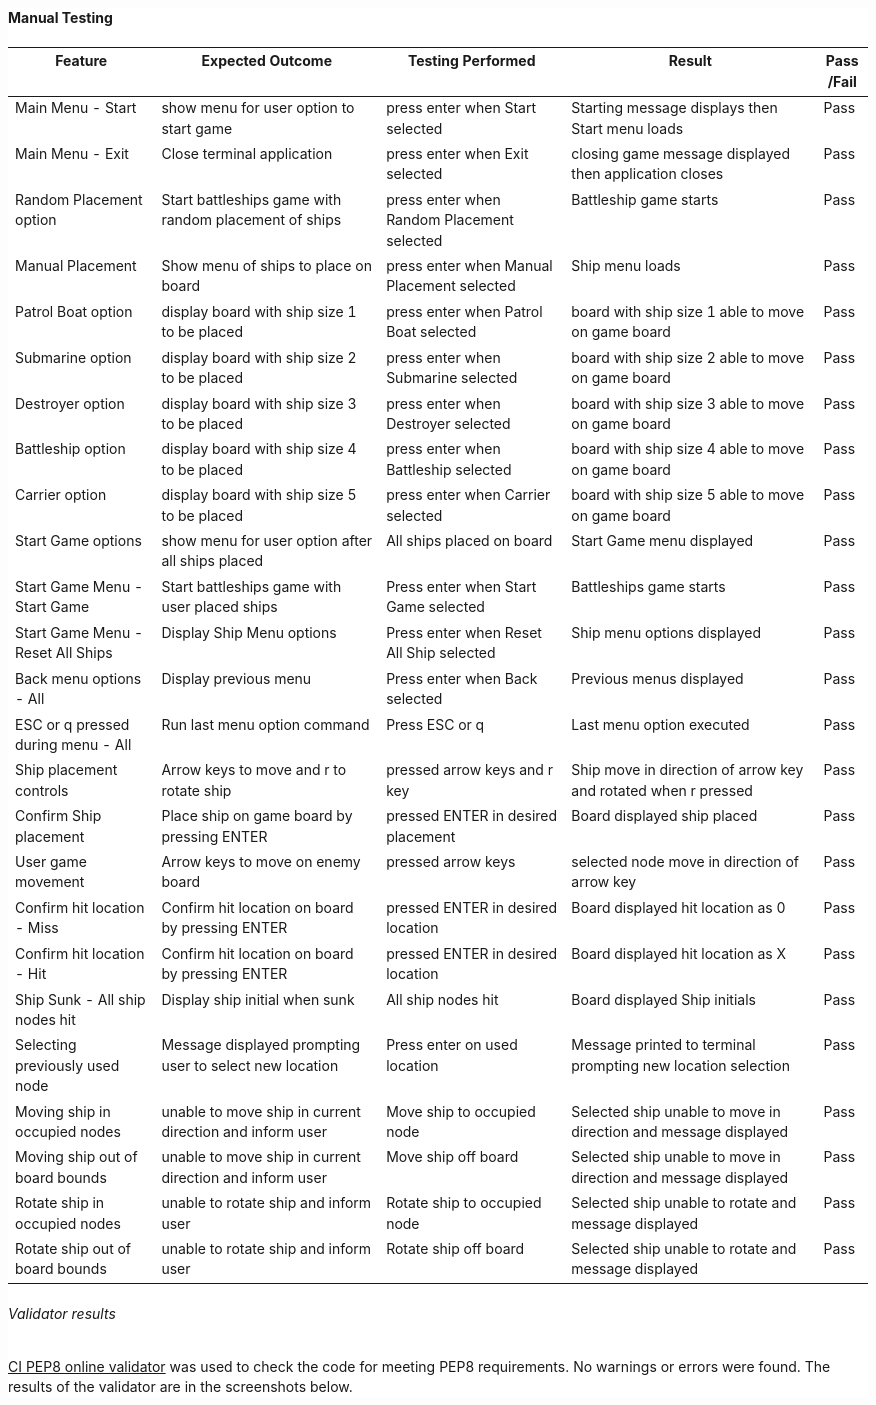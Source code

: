 #### Manual Testing

| Feature | Expected Outcome | Testing Performed | Result | Pass/Fail |
| --- | --- | --- | --- | --- |
| Main Menu - Start | show menu for user option to start game | press enter when Start selected | Starting message displays then Start menu loads | Pass |
| Main Menu - Exit | Close terminal application | press enter when Exit selected | closing game message displayed then application closes | Pass |
| Random Placement option | Start battleships game with random placement of ships | press enter when Random Placement selected | Battleship game starts | Pass |
| Manual Placement | Show menu of ships to place on board | press enter when Manual Placement selected | Ship menu loads | Pass |
| Patrol Boat option | display board with ship size 1 to be placed | press enter when Patrol Boat selected | board with ship size 1 able to move on game board | Pass |
| Submarine option | display board with ship size 2 to be placed | press enter when Submarine selected | board with ship size 2 able to move on game board | Pass |
| Destroyer option | display board with ship size 3 to be placed | press enter when Destroyer selected | board with ship size 3 able to move on game board | Pass |
| Battleship option | display board with ship size 4 to be placed | press enter when Battleship selected | board with ship size 4 able to move on game board | Pass |
| Carrier option | display board with ship size 5 to be placed | press enter when Carrier selected | board with ship size 5 able to move on game board | Pass |
| Start Game options | show menu for user option after all ships placed | All ships placed on board | Start Game menu displayed | Pass |
| Start Game Menu - Start Game | Start battleships game with user placed ships | Press enter when Start Game selected | Battleships game starts | Pass |
| Start Game Menu - Reset All Ships | Display Ship Menu options | Press enter when Reset All Ship selected | Ship menu options displayed | Pass |
| Back menu options - All | Display previous menu | Press enter when Back selected | Previous menus displayed | Pass |
| ESC or q pressed during menu - All | Run last menu option command | Press ESC or q | Last menu option executed | Pass |
| Ship placement controls | Arrow keys to move and r to rotate ship | pressed arrow keys and r key | Ship move in direction of arrow key and rotated when r pressed | Pass |
| Confirm Ship placement | Place ship on game board by pressing ENTER | pressed ENTER in desired placement | Board displayed ship placed | Pass |
| User game movement | Arrow keys to move on enemy board | pressed arrow keys | selected node move in direction of arrow key | Pass |
| Confirm hit location - Miss | Confirm hit location on board by pressing ENTER | pressed ENTER in desired location | Board displayed hit location as 0 | Pass |
| Confirm hit location - Hit | Confirm hit location on board by pressing ENTER | pressed ENTER in desired location | Board displayed hit location as X | Pass |
| Ship Sunk - All ship nodes hit | Display ship initial when sunk | All ship nodes hit | Board displayed Ship initials | Pass |
| Selecting previously used node | Message displayed prompting user to select new location | Press enter on used location | Message printed to terminal prompting new location selection | Pass |
| Moving ship in occupied nodes | unable to move ship in current direction and inform user | Move ship to occupied node | Selected ship unable to move in direction and message displayed | Pass |
| Moving ship out of board bounds | unable to move ship in current direction and inform user | Move ship off board | Selected ship unable to move in direction and message displayed | Pass |
| Rotate ship in occupied nodes | unable to rotate ship and inform user | Rotate ship to occupied node | Selected ship unable to rotate and message displayed | Pass |
| Rotate ship out of board bounds | unable to rotate ship and inform user | Rotate ship off board | Selected ship unable to rotate and message displayed | Pass |

###### Validator results

[CI PEP8 online validator](https://pep8ci.herokuapp.com/#) was used to check the code for meeting PEP8 requirements. No warnings or errors were found. The results of the validator are in the screenshots below.
